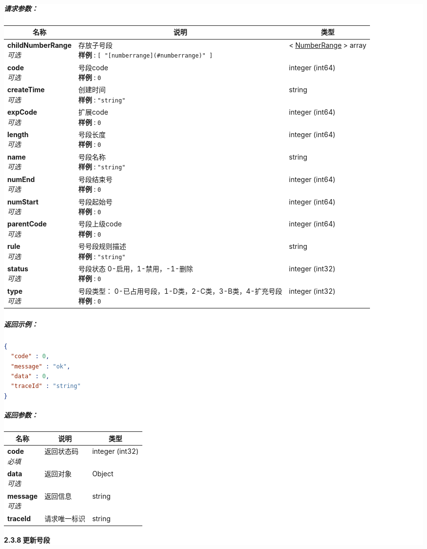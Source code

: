 
##### 请求参数：

| 名称                             | 说明                                                         | 类型                                  |
| -------------------------------- | ------------------------------------------------------------ | ------------------------------------- |
| **childNumberRange**  <br>*可选* | 存放子号段  <br>**样例** : `[ "[numberrange](#numberrange)" ]` | < [NumberRange](#numberrange) > array |
| **code**  <br>*可选*             | 号段code  <br>**样例** : `0`                                 | integer (int64)                       |
| **createTime**  <br>*可选*       | 创建时间  <br>**样例** : `"string"`                          | string                                |
| **expCode**  <br>*可选*          | 扩展code  <br>**样例** : `0`                                 | integer (int64)                       |
| **length**  <br>*可选*           | 号段长度  <br>**样例** : `0`                                 | integer (int64)                       |
| **name**  <br>*可选*             | 号段名称  <br>**样例** : `"string"`                          | string                                |
| **numEnd**  <br>*可选*           | 号段结束号  <br>**样例** : `0`                               | integer (int64)                       |
| **numStart**  <br>*可选*         | 号段起始号  <br>**样例** : `0`                               | integer (int64)                       |
| **parentCode**  <br>*可选*       | 号段上级code  <br>**样例** : `0`                             | integer (int64)                       |
| **rule**  <br>*可选*             | 号号段规则描述  <br>**样例** : `"string"`                    | string                                |
| **status**  <br>*可选*           | 号段状态 0-启用，1-禁用，-1-删除  <br>**样例** : `0`         | integer (int32)                       |
| **type**  <br>*可选*             | 号段类型： 0-已占用号段，1-D类，2-C类，3-B类，4-扩充号段  <br>**样例** : `0` | integer (int32)                       |


##### 

##### 返回示例：

```json
{
  "code" : 0,
  "message" : "ok",
  "data" : 0,
  "traceId" : "string"
}
```



##### 返回参数：


| 名称                    | 说明         | 类型            |
| ----------------------- | ------------ | --------------- |
| **code**  <br>*必填*    | 返回状态码   | integer (int32) |
| **data**  <br>*可选*    | 返回对象     | Object          |
| **message**  <br>*可选* | 返回信息     | string          |
| **traceId**             | 请求唯一标识 | string          |

#### 2.3.8 更新号段
